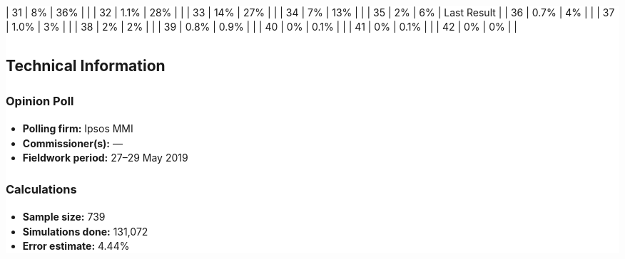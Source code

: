 | 31 | 8% | 36% |  |
| 32 | 1.1% | 28% |  |
| 33 | 14% | 27% |  |
| 34 | 7% | 13% |  |
| 35 | 2% | 6% | Last Result |
| 36 | 0.7% | 4% |  |
| 37 | 1.0% | 3% |  |
| 38 | 2% | 2% |  |
| 39 | 0.8% | 0.9% |  |
| 40 | 0% | 0.1% |  |
| 41 | 0% | 0.1% |  |
| 42 | 0% | 0% |  |


## Technical Information

### Opinion Poll

+ **Polling firm:** Ipsos MMI
+ **Commissioner(s):** —
+ **Fieldwork period:** 27–29 May 2019

### Calculations

+ **Sample size:** 739
+ **Simulations done:** 131,072
+ **Error estimate:** 4.44%

